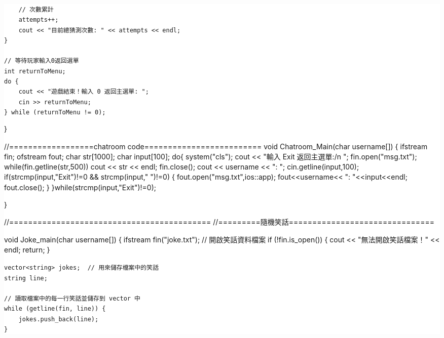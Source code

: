         // 次數累計
        attempts++;
        cout << "目前總猜測次數: " << attempts << endl;
    }

    // 等待玩家輸入0返回選單
    int returnToMenu;
    do {
        cout << "遊戲結束！輸入 0 返回主選單: ";
        cin >> returnToMenu;
    } while (returnToMenu != 0);
}


//==================chatroom code=========================
void Chatroom_Main(char username[])
{
	ifstream fin;
	ofstream fout;
	char str[1000];
	char input[100];
	do{
		system("cls");
		cout << "輸入 Exit 返回主選單:/n ";
		fin.open("msg.txt");
		while(fin.getline(str,500))
			cout << str << endl;
		fin.close();
		cout << username << ": ";
		cin.getline(input,100);
		if(strcmp(input,"Exit")!=0 && strcmp(input," ")!=0)
		{
			fout.open("msg.txt",ios::app);
			fout<<username<< ": "<<input<<endl;
			fout.close();
		}
	}while(strcmp(input,"Exit")!=0);
	
	
}


//===========================================
//=========隨機笑話===============================

void Joke_main(char username[]) {
    ifstream fin("joke.txt");  // 開啟笑話資料檔案
    if (!fin.is_open()) {
        cout << "無法開啟笑話檔案！" << endl;
        return;
    }

    vector<string> jokes;  // 用來儲存檔案中的笑話
    string line;

    // 讀取檔案中的每一行笑話並儲存到 vector 中
    while (getline(fin, line)) {
        jokes.push_back(line);
    }
